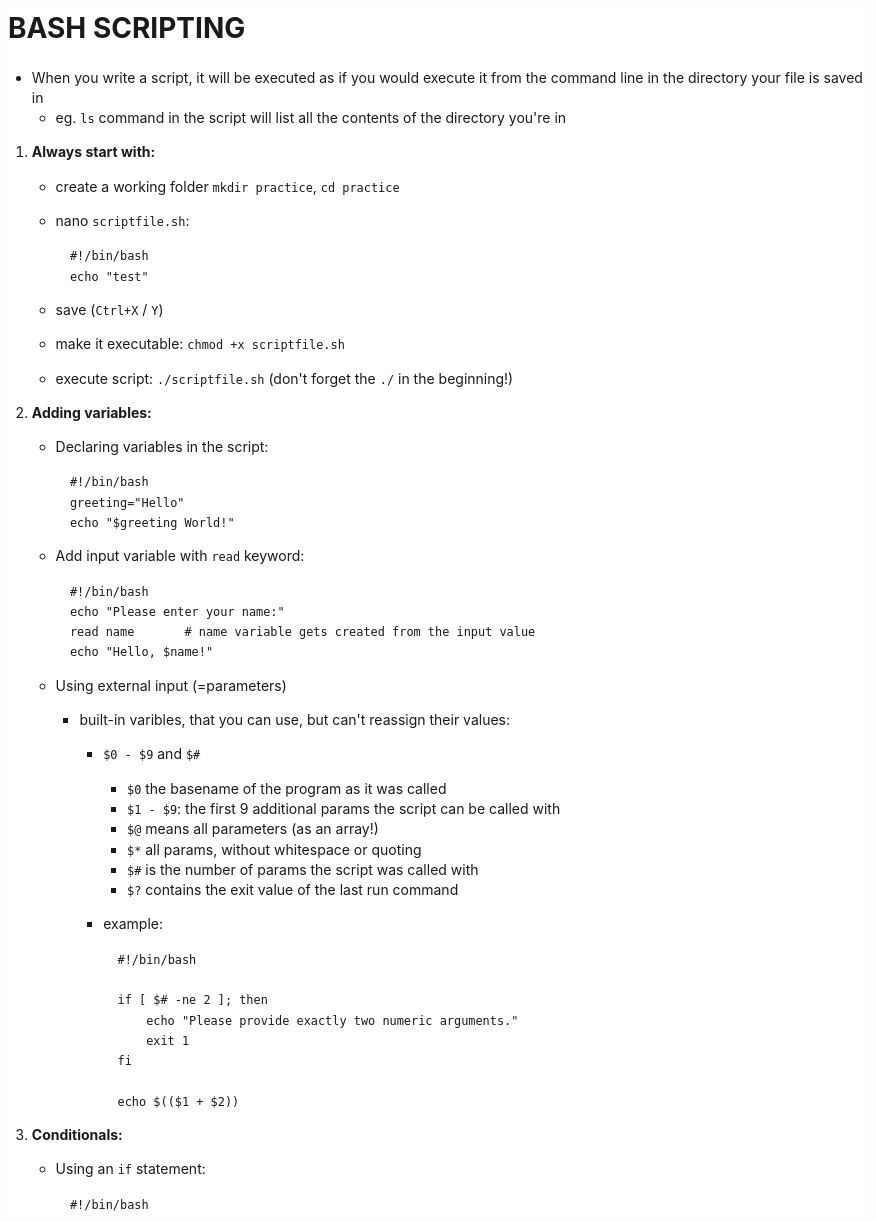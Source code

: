 # BASH SCRIPTING

- When you write a script, it will be executed as if you would execute it from the command line in the directory your file is saved in 
    - eg. `ls` command in the script will list all the contents of the directory you're in

1. **Always start with:**
    - create a working folder `mkdir practice`, `cd practice`
    - nano `scriptfile.sh`:

            #!/bin/bash
            echo "test"

    - save (`Ctrl+X` / `Y`)
    - make it executable: `chmod +x scriptfile.sh`
    - execute script: `./scriptfile.sh` (don't forget the `./` in the beginning!)

2. **Adding variables:**
    - Declaring variables in the script:

            #!/bin/bash
            greeting="Hello"
            echo "$greeting World!"

    - Add input variable with `read` keyword:

            #!/bin/bash
            echo "Please enter your name:"
            read name       # name variable gets created from the input value
            echo "Hello, $name!"
    
    - Using external input (=parameters)
        - built-in varibles, that you can use, but can't reassign their values:
            - `$0 - $9` and `$#`
                - `$0` the basename of the program as it was called
                - `$1 - $9`: the first 9 additional params the script can be called with
                - `$@` means all parameters (as an array!)
                - `$*` all params, without whitespace or quoting
                - `$#` is the number of params the script was called with
                - `$?` contains the exit value of the last run command
            - example:

                    #!/bin/bash

                    if [ $# -ne 2 ]; then
                        echo "Please provide exactly two numeric arguments."
                        exit 1
                    fi

                    echo $(($1 + $2))

3. **Conditionals:**
    - Using an `if` statement:

            #!/bin/bash
